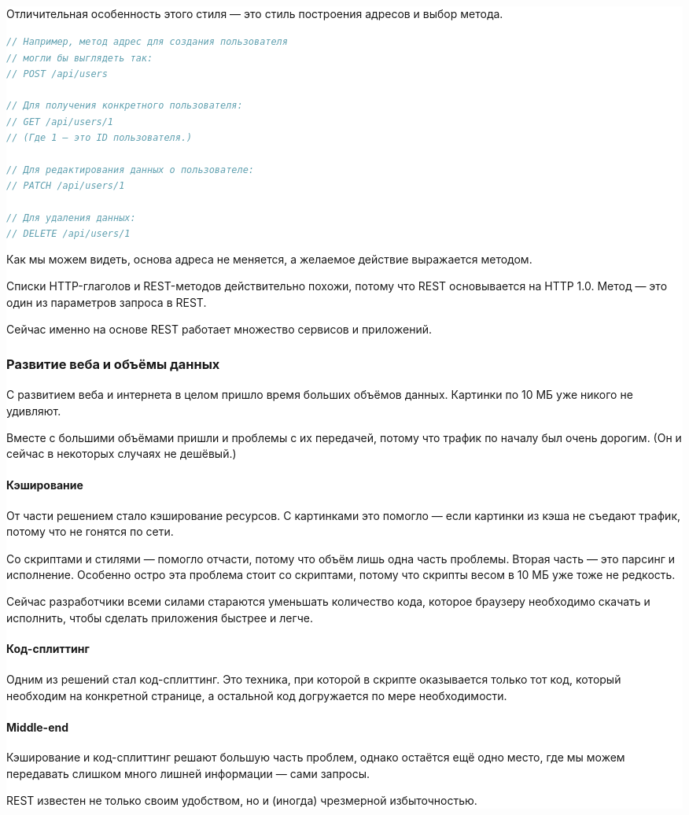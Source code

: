 Отличительная особенность этого стиля — это стиль построения адресов и выбор метода.

```jsx
// Например, метод адрес для создания пользователя
// могли бы выглядеть так:
// POST /api/users

// Для получения конкретного пользователя:
// GET /api/users/1
// (Где 1 — это ID пользователя.)

// Для редактирования данных о пользователе:
// PATCH /api/users/1

// Для удаления данных:
// DELETE /api/users/1
```

Как мы можем видеть, основа адреса не меняется, а желаемое действие выражается методом.

Списки HTTP-глаголов и REST-методов действительно похожи, потому что REST основывается на HTTP 1.0. Метод — это один из параметров запроса в REST.

Сейчас именно на основе REST работает множество сервисов и приложений.

### Развитие веба и объёмы данных

С развитием веба и интернета в целом пришло время больших объёмов данных. Картинки по 10 МБ уже никого не удивляют.

Вместе с большими объёмами пришли и проблемы с их передачей, потому что трафик по началу был очень дорогим. (Он и сейчас в некоторых случаях не дешёвый.)

#### Кэширование

От части решением стало кэширование ресурсов. С картинками это помогло — если картинки из кэша не съедают трафик, потому что не гонятся по сети.

Со скриптами и стилями — помогло отчасти, потому что объём лишь одна часть проблемы. Вторая часть — это парсинг и исполнение. Особенно остро эта проблема стоит со скриптами, потому что скрипты весом в 10 МБ уже тоже не редкость.

Сейчас разработчики всеми силами стараются уменьшать количество кода, которое браузеру необходимо скачать и исполнить, чтобы сделать приложения быстрее и легче.

#### Код-сплиттинг

Одним из решений стал код-сплиттинг. Это техника, при которой в скрипте оказывается только тот код, который необходим на конкретной странице, а остальной код догружается по мере необходимости.

#### Middle-end

Кэширование и код-сплиттинг решают большую часть проблем, однако остаётся ещё одно место, где мы можем передавать слишком много лишней информации — сами запросы.

REST известен не только своим удобством, но и (иногда) чрезмерной избыточностью.
